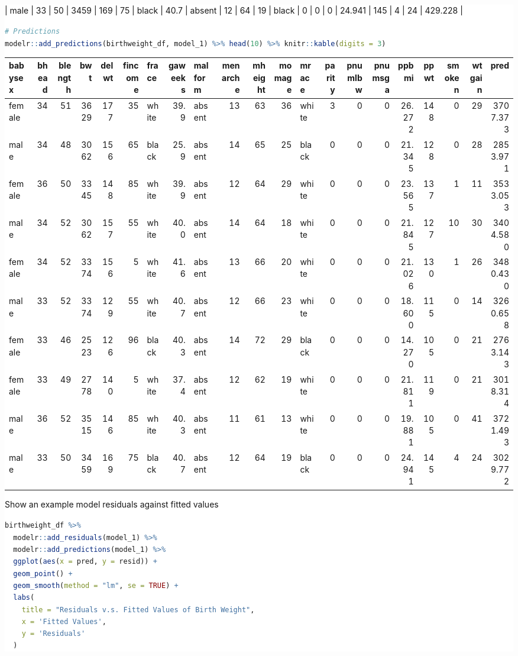 | male    |    33 |      50 | 3459 |   169 |      75 | black |    40.7 | absent  |       12 |      64 |     19 | black |      0 |       0 |       0 | 24.941 |  145 |      4 |     24 |  429.228 |

``` r
# Predictions
modelr::add_predictions(birthweight_df, model_1) %>% head(10) %>% knitr::kable(digits = 3)
```

| babysex | bhead | blength |  bwt | delwt | fincome | frace | gaweeks | malform | menarche | mheight | momage | mrace | parity | pnumlbw | pnumsga |  ppbmi | ppwt | smoken | wtgain |     pred |
|:--------|------:|--------:|-----:|------:|--------:|:------|--------:|:--------|---------:|--------:|-------:|:------|-------:|--------:|--------:|-------:|-----:|-------:|-------:|---------:|
| female  |    34 |      51 | 3629 |   177 |      35 | white |    39.9 | absent  |       13 |      63 |     36 | white |      3 |       0 |       0 | 26.272 |  148 |      0 |     29 | 3707.373 |
| male    |    34 |      48 | 3062 |   156 |      65 | black |    25.9 | absent  |       14 |      65 |     25 | black |      0 |       0 |       0 | 21.345 |  128 |      0 |     28 | 2853.971 |
| female  |    36 |      50 | 3345 |   148 |      85 | white |    39.9 | absent  |       12 |      64 |     29 | white |      0 |       0 |       0 | 23.565 |  137 |      1 |     11 | 3533.053 |
| male    |    34 |      52 | 3062 |   157 |      55 | white |    40.0 | absent  |       14 |      64 |     18 | white |      0 |       0 |       0 | 21.845 |  127 |     10 |     30 | 3404.580 |
| female  |    34 |      52 | 3374 |   156 |       5 | white |    41.6 | absent  |       13 |      66 |     20 | white |      0 |       0 |       0 | 21.026 |  130 |      1 |     26 | 3480.430 |
| male    |    33 |      52 | 3374 |   129 |      55 | white |    40.7 | absent  |       12 |      66 |     23 | white |      0 |       0 |       0 | 18.600 |  115 |      0 |     14 | 3260.658 |
| female  |    33 |      46 | 2523 |   126 |      96 | black |    40.3 | absent  |       14 |      72 |     29 | black |      0 |       0 |       0 | 14.270 |  105 |      0 |     21 | 2763.143 |
| female  |    33 |      49 | 2778 |   140 |       5 | white |    37.4 | absent  |       12 |      62 |     19 | white |      0 |       0 |       0 | 21.811 |  119 |      0 |     21 | 3018.314 |
| male    |    36 |      52 | 3515 |   146 |      85 | white |    40.3 | absent  |       11 |      61 |     13 | white |      0 |       0 |       0 | 19.881 |  105 |      0 |     41 | 3721.493 |
| male    |    33 |      50 | 3459 |   169 |      75 | black |    40.7 | absent  |       12 |      64 |     19 | black |      0 |       0 |       0 | 24.941 |  145 |      4 |     24 | 3029.772 |

Show an example model residuals against fitted values

``` r
birthweight_df %>% 
  modelr::add_residuals(model_1) %>% 
  modelr::add_predictions(model_1) %>% 
  ggplot(aes(x = pred, y = resid)) + 
  geom_point() +
  geom_smooth(method = "lm", se = TRUE) +
  labs(
    title = "Residuals v.s. Fitted Values of Birth Weight",
    x = 'Fitted Values',
    y = 'Residuals'
  )
```
